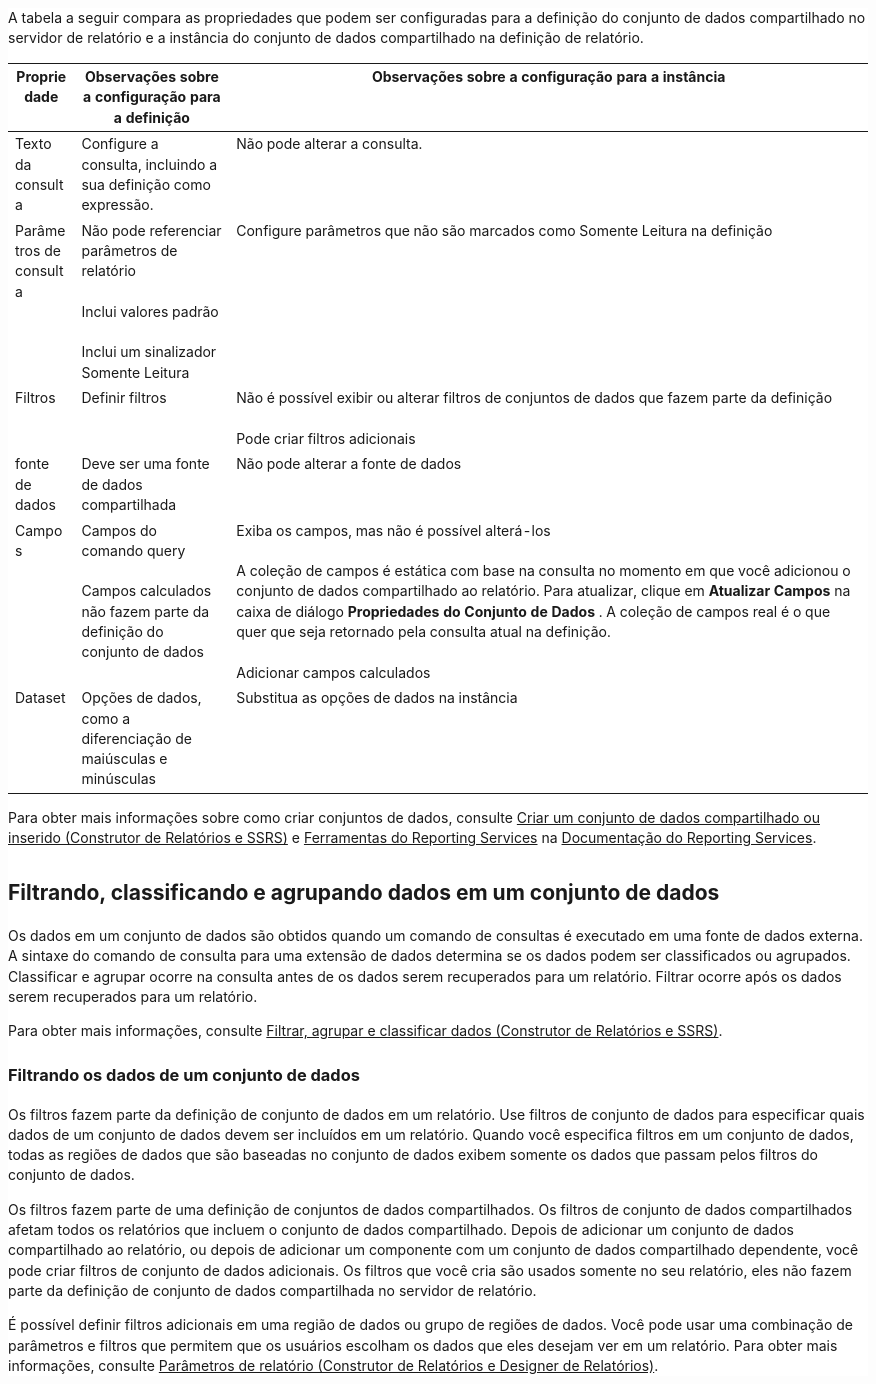  A tabela a seguir compara as propriedades que podem ser configuradas para a definição do conjunto de dados compartilhado no servidor de relatório e a instância do conjunto de dados compartilhado na definição de relatório.  
  
|Propriedade|Observações sobre a configuração para a definição|Observações sobre a configuração para a instância|  
|--------------|--------------------------------------------|------------------------------------------|  
|Texto da consulta|Configure a consulta, incluindo a sua definição como expressão.|Não pode alterar a consulta.|  
|Parâmetros de consulta|Não pode referenciar parâmetros de relatório<br /><br /> Inclui valores padrão<br /><br /> Inclui um sinalizador Somente Leitura|Configure parâmetros que não são marcados como Somente Leitura na definição|  
|Filtros|Definir filtros|Não é possível exibir ou alterar filtros de conjuntos de dados que fazem parte da definição<br /><br /> Pode criar filtros adicionais|  
|fonte de dados|Deve ser uma fonte de dados compartilhada|Não pode alterar a fonte de dados|  
|Campos|Campos do comando query<br /><br /> Campos calculados não fazem parte da definição do conjunto de dados|Exiba os campos, mas não é possível alterá-los<br /><br /> A coleção de campos é estática com base na consulta no momento em que você adicionou o conjunto de dados compartilhado ao relatório. Para atualizar, clique em **Atualizar Campos** na caixa de diálogo **Propriedades do Conjunto de Dados** . A coleção de campos real é o que quer que seja retornado pela consulta atual na definição.<br /><br /> Adicionar campos calculados|  
|Dataset|Opções de dados, como a diferenciação de maiúsculas e minúsculas|Substitua as opções de dados na instância|  
  
 Para obter mais informações sobre como criar conjuntos de dados, consulte [Criar um conjunto de dados compartilhado ou inserido &#40;Construtor de Relatórios e SSRS&#41;](../../reporting-services/report-data/create-a-shared-dataset-or-embedded-dataset-report-builder-and-ssrs.md) e [Ferramentas do Reporting Services](../../reporting-services/tools/reporting-services-tools.md) na [Documentação do Reporting Services](../../reporting-services/create-deploy-and-manage-mobile-and-paginated-reports.md).  
  
##  <a name="SortGroupFilter"></a> Filtrando, classificando e agrupando dados em um conjunto de dados  
 Os dados em um conjunto de dados são obtidos quando um comando de consultas é executado em uma fonte de dados externa. A sintaxe do comando de consulta para uma extensão de dados determina se os dados podem ser classificados ou agrupados. Classificar e agrupar ocorre na consulta antes de os dados serem recuperados para um relatório. Filtrar ocorre após os dados serem recuperados para um relatório.  
  
 Para obter mais informações, consulte [Filtrar, agrupar e classificar dados &#40;Construtor de Relatórios e SSRS&#41;](../../reporting-services/report-design/filter-group-and-sort-data-report-builder-and-ssrs.md).  
  
### <a name="filtering-data-in-a-dataset"></a>Filtrando os dados de um conjunto de dados  
 Os filtros fazem parte da definição de conjunto de dados em um relatório. Use filtros de conjunto de dados para especificar quais dados de um conjunto de dados devem ser incluídos em um relatório. Quando você especifica filtros em um conjunto de dados, todas as regiões de dados que são baseadas no conjunto de dados exibem somente os dados que passam pelos filtros do conjunto de dados.  
  
 Os filtros fazem parte de uma definição de conjuntos de dados compartilhados. Os filtros de conjunto de dados compartilhados afetam todos os relatórios que incluem o conjunto de dados compartilhado. Depois de adicionar um conjunto de dados compartilhado ao relatório, ou depois de adicionar um componente com um conjunto de dados compartilhado dependente, você pode criar filtros de conjunto de dados adicionais. Os filtros que você cria são usados somente no seu relatório, eles não fazem parte da definição de conjunto de dados compartilhada no servidor de relatório.  
  
 É possível definir filtros adicionais em uma região de dados ou grupo de regiões de dados. Você pode usar uma combinação de parâmetros e filtros que permitem que os usuários escolham os dados que eles desejam ver em um relatório. Para obter mais informações, consulte [Parâmetros de relatório &#40;Construtor de Relatórios e Designer de Relatórios&#41;](../../reporting-services/report-design/report-parameters-report-builder-and-report-designer.md).  
  